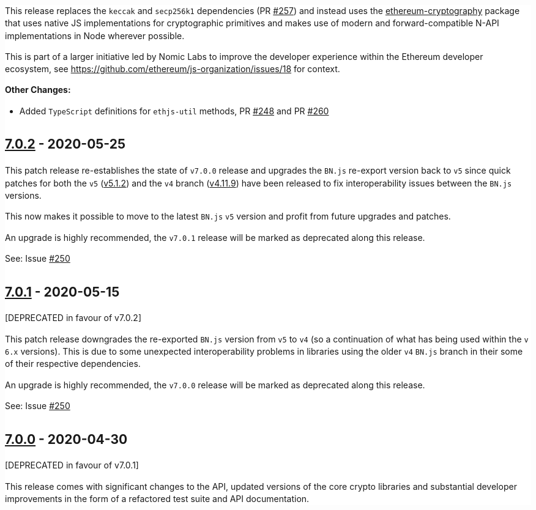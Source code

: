 This release replaces the `keccak` and `secp256k1` dependencies
(PR [#257](https://github.com/ethereumjs/ethereumjs-util/pull/257))
and instead uses the
[ethereum-cryptography](https://github.com/ethereum/js-ethereum-cryptography)
package that uses native JS implementations for cryptographic primitives
and makes use of modern and forward-compatible N-API implementations in Node
wherever possible.

This is part of a larger initiative led by Nomic Labs to improve the developer
experience within the Ethereum developer ecosystem,
see https://github.com/ethereum/js-organization/issues/18 for context.

**Other Changes:**

- Added `TypeScript` definitions for `ethjs-util` methods,
  PR [#248](https://github.com/ethereumjs/ethereumjs-util/pull/248) and
  PR [#260](https://github.com/ethereumjs/ethereumjs-util/pull/260)

[7.0.3]: https://github.com/ethereumjs/ethereumjs-util/compare/v7.0.2...v7.0.3

## [7.0.2] - 2020-05-25

This patch release re-establishes the state of `v7.0.0` release and upgrades
the `BN.js` re-export version back to `v5` since quick patches for both
the `v5` ([v5.1.2](https://github.com/indutny/bn.js/releases/tag/v5.1.2)) and
the `v4` branch ([v4.11.9](https://github.com/indutny/bn.js/releases/tag/v4.11.9))
have been released to fix interoperability issues between the `BN.js` versions.

This now makes it possible to move to the latest `BN.js` `v5` version and profit
from future upgrades and patches.

An upgrade is highly recommended, the `v7.0.1` release will be marked as
deprecated along this release.

See: Issue [#250](https://github.com/ethereumjs/ethereumjs-util/issues/250)

[7.0.2]: https://github.com/ethereumjs/ethereumjs-util/compare/v7.0.1...v7.0.2

## [7.0.1] - 2020-05-15

[DEPRECATED in favour of v7.0.2]

This patch release downgrades the re-exported `BN.js` version from `v5` to
`v4` (so a continuation of what has being used within the `v6.x` versions).
This is due to some unexpected interoperability problems in libraries using
the older `v4` `BN.js` branch in their some of their respective dependencies.

An upgrade is highly recommended, the `v7.0.0` release will be marked as
deprecated along this release.

See: Issue [#250](https://github.com/ethereumjs/ethereumjs-util/issues/250)

[7.0.1]: https://github.com/ethereumjs/ethereumjs-util/compare/v7.0.0...v7.0.1

## [7.0.0] - 2020-04-30

[DEPRECATED in favour of v7.0.1]

This release comes with significant changes to the API, updated versions of
the core crypto libraries and substantial developer improvements in the form
of a refactored test suite and API documentation.


[7.0.9]: https://github.com/ethereumjs/ethereumjs-util/compare/v7.0.8...v7.0.9
[7.0.8]: https://github.com/ethereumjs/ethereumjs-util/compare/v7.0.7...v7.0.8
[7.0.7]: https://github.com/ethereumjs/ethereumjs-util/compare/v7.0.6...v7.0.7
[7.0.6]: https://github.com/ethereumjs/ethereumjs-util/compare/v7.0.5...v7.0.6
[7.0.5]: https://github.com/ethereumjs/ethereumjs-util/compare/v7.0.4...v7.0.5
[7.0.4]: https://github.com/ethereumjs/ethereumjs-util/compare/v7.0.3...v7.0.4
[7.0.0]: https://github.com/ethereumjs/ethereumjs-util/compare/v6.2.0...v7.0.0
[6.2.0]: https://github.com/ethereumjs/ethereumjs-util/compare/v6.1.0...v6.2.0
[6.1.0]: https://github.com/ethereumjs/ethereumjs-util/compare/v6.0.0...v6.1.0
[6.0.0]: https://github.com/ethereumjs/ethereumjs-util/compare/v5.2.0...v6.0.0
[5.2.0]: https://github.com/ethereumjs/ethereumjs-util/compare/v5.1.5...v5.2.0
[5.1.5]: https://github.com/ethereumjs/ethereumjs-util/compare/v5.1.4...v5.1.5
[5.1.4]: https://github.com/ethereumjs/ethereumjs-util/compare/v5.1.3...v5.1.4
[5.1.3]: https://github.com/ethereumjs/ethereumjs-util/compare/v5.1.2...v5.1.3
[5.1.2]: https://github.com/ethereumjs/ethereumjs-util/compare/v5.1.1...v5.1.2
[5.1.1]: https://github.com/ethereumjs/ethereumjs-util/compare/v5.1.0...v5.1.1
[5.1.0]: https://github.com/ethereumjs/ethereumjs-util/compare/v5.0.1...v5.1.0
[5.0.1]: https://github.com/ethereumjs/ethereumjs-util/compare/v5.0.0...v5.0.1
[5.0.0]: https://github.com/ethereumjs/ethereumjs-util/compare/v4.5.0...v5.0.0
[4.5.0]: https://github.com/ethereumjs/ethereumjs-util/compare/v4.4.1...v4.5.0